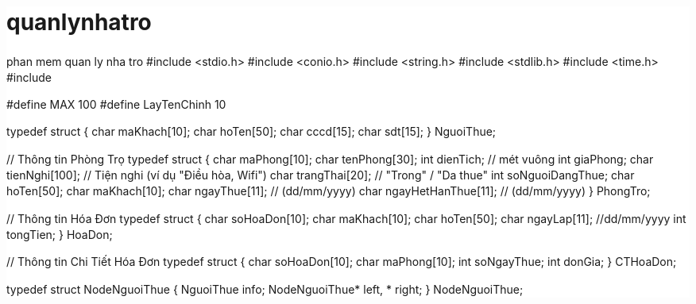# quanlynhatro
phan mem quan ly nha tro 
#include <stdio.h>
#include <conio.h>
#include <string.h>
#include <stdlib.h>
#include <time.h>
#include <ctime>

#define MAX 100
#define LayTenChinh 10

typedef struct {
	char maKhach[10];
	char hoTen[50];
	char cccd[15];
	char sdt[15];
} NguoiThue;

// Thông tin Phòng Trọ
typedef struct {
	char maPhong[10];
	char tenPhong[30];
	int dienTich;   // mét vuông
	int giaPhong;
	char tienNghi[100];  // Tiện nghi (ví dụ "Điều hòa, Wifi")
	char trangThai[20]; // "Trong" / "Da thue"
	int soNguoiDangThue;
	char hoTen[50];
	char maKhach[10];
	char ngayThue[11];  // (dd/mm/yyyy)
	char ngayHetHanThue[11];  // (dd/mm/yyyy)
} PhongTro;

// Thông tin Hóa Đơn
typedef struct {
	char soHoaDon[10];
	char maKhach[10];
	char hoTen[50];
	char ngayLap[11]; //dd/mm/yyyy
	int tongTien;
} HoaDon;

// Thông tin Chi Tiết Hóa Đơn
typedef struct {
	char soHoaDon[10];
	char maPhong[10];
	int soNgayThue;
	int donGia;
} CTHoaDon;

typedef struct NodeNguoiThue {
	NguoiThue info;
	NodeNguoiThue* left, * right;
} NodeNguoiThue;
